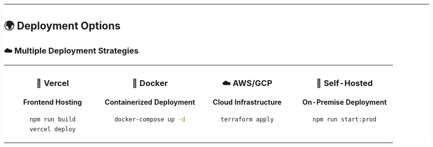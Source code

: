 </td>
</tr>
</table>
</div>

---

## 🌍 **Deployment Options**

### ☁️ **Multiple Deployment Strategies**

<div align="center">
<table>
<tr>
<td align="center" width="25%">

### 🚀 **Vercel**
**Frontend Hosting**
```bash
npm run build
vercel deploy
```

</td>
<td align="center" width="25%">

### 🐳 **Docker**
**Containerized Deployment**
```bash
docker-compose up -d
```

</td>
<td align="center" width="25%">

### ☁️ **AWS/GCP**
**Cloud Infrastructure**
```bash
terraform apply
```

</td>
<td align="center" width="25%">

### 🔧 **Self-Hosted**
**On-Premise Deployment**
```bash
npm run start:prod
```

</td>
</tr>
</table>
</div>
